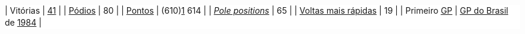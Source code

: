 | Vitórias                                                                                                                                                                                                                                                                                                                                                                                                                                                                                                                                                                     | [41](https://pt.wikipedia.org/wiki/Lista_de_vit%C3%B3rias_de_Ayrton_Senna_em_corridas_da_F%C3%B3rmula_1 "Lista de vitórias de Ayrton Senna em corridas da Fórmula 1")                                                                                                                                                                                                                         |
| [Pódios](https://pt.wikipedia.org/wiki/P%C3%B3dio "Pódio")                                                                                                                                                                                                                                                                                                                                                                                                                                                                                                                   | 80                                                                                                                                                                                                                                                                                                                                                                                            |
| [Pontos](https://pt.wikipedia.org/wiki/Sistema_de_pontua%C3%A7%C3%A3o_da_F%C3%B3rmula_1 "Sistema de pontuação da Fórmula 1")                                                                                                                                                                                                                                                                                                                                                                                                                                                 | (610)[1](#endnote_1) 614                                                                                                                                                                                                                                                                                                                                                                      |
| _[Pole positions](https://pt.wikipedia.org/wiki/Pole_position "Pole position")_                                                                                                                                                                                                                                                                                                                                                                                                                                                                                              | 65                                                                                                                                                                                                                                                                                                                                                                                            |
| [Voltas mais rápidas](https://pt.wikipedia.org/wiki/Volta_mais_r%C3%A1pida "Volta mais rápida")                                                                                                                                                                                                                                                                                                                                                                                                                                                                              | 19                                                                                                                                                                                                                                                                                                                                                                                            |
| Primeiro [GP](https://pt.wikipedia.org/wiki/Lista_de_Grandes_Pr%C3%AAmios_de_F%C3%B3rmula_1 "Lista de Grandes Prêmios de Fórmula 1")                                                                                                                                                                                                                                                                                                                                                                                                                                         | [GP do Brasil](https://pt.wikipedia.org/wiki/Grande_Pr%C3%AAmio_do_Brasil_de_1984 "Grande Prêmio do Brasil de 1984") de [1984](https://pt.wikipedia.org/wiki/Campeonato_Mundial_de_F%C3%B3rmula_1_de_1984 "Campeonato Mundial de Fórmula 1 de 1984")                                                                                                                                          |